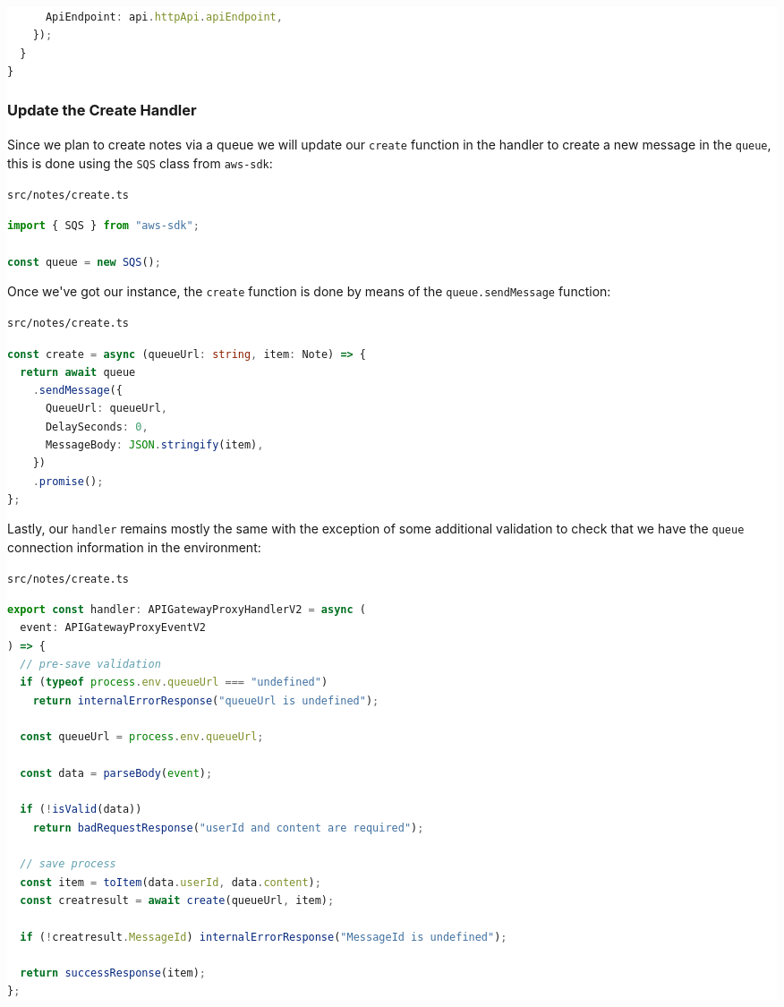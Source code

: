 ```ts
      ApiEndpoint: api.httpApi.apiEndpoint,
    });
  }
}
```

### Update the Create Handler

Since we plan to create notes via a queue we will update our `create` function in the handler to create a new message in the `queue`, this is done using the `SQS` class from `aws-sdk`:

`src/notes/create.ts`

```ts
import { SQS } from "aws-sdk";

const queue = new SQS();
```

Once we've got our instance, the `create` function is done by means of the `queue.sendMessage` function:

`src/notes/create.ts`

```ts
const create = async (queueUrl: string, item: Note) => {
  return await queue
    .sendMessage({
      QueueUrl: queueUrl,
      DelaySeconds: 0,
      MessageBody: JSON.stringify(item),
    })
    .promise();
};
```

Lastly, our `handler` remains mostly the same with the exception of some additional validation to check that we have the `queue` connection information in the environment:

`src/notes/create.ts`

```ts
export const handler: APIGatewayProxyHandlerV2 = async (
  event: APIGatewayProxyEventV2
) => {
  // pre-save validation
  if (typeof process.env.queueUrl === "undefined")
    return internalErrorResponse("queueUrl is undefined");

  const queueUrl = process.env.queueUrl;

  const data = parseBody(event);

  if (!isValid(data))
    return badRequestResponse("userId and content are required");

  // save process
  const item = toItem(data.userId, data.content);
  const creatresult = await create(queueUrl, item);

  if (!creatresult.MessageId) internalErrorResponse("MessageId is undefined");

  return successResponse(item);
};
```
